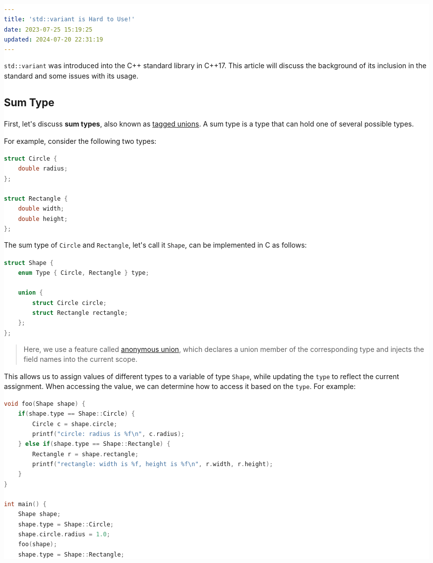 ```yaml
---
title: 'std::variant is Hard to Use!'
date: 2023-07-25 15:19:25
updated: 2024-07-20 22:31:19
---
```


`std::variant` was introduced into the C++ standard library in C++17. This article will discuss the background of its inclusion in the standard and some issues with its usage.

## Sum Type

First, let's discuss **sum types**, also known as [tagged unions](https://en.wikipedia.org/wiki/Tagged_union). A sum type is a type that can hold one of several possible types.

For example, consider the following two types:

```cpp
struct Circle {
    double radius;
};

struct Rectangle {
    double width;
    double height;
};
```

The sum type of `Circle` and `Rectangle`, let's call it `Shape`, can be implemented in C as follows:

```cpp
struct Shape {
    enum Type { Circle, Rectangle } type;

    union {
        struct Circle circle;
        struct Rectangle rectangle;
    };
};
```

> Here, we use a feature called [anonymous union](https://en.cppreference.com/w/cpp/language/union#Anonymous_unions), which declares a union member of the corresponding type and injects the field names into the current scope.

This allows us to assign values of different types to a variable of type `Shape`, while updating the `type` to reflect the current assignment. When accessing the value, we can determine how to access it based on the `type`. For example:

```cpp
void foo(Shape shape) {
    if(shape.type == Shape::Circle) {
        Circle c = shape.circle;
        printf("circle: radius is %f\n", c.radius);
    } else if(shape.type == Shape::Rectangle) {
        Rectangle r = shape.rectangle;
        printf("rectangle: width is %f, height is %f\n", r.width, r.height);
    }
}

int main() {
    Shape shape;
    shape.type = Shape::Circle;
    shape.circle.radius = 1.0;
    foo(shape);
    shape.type = Shape::Rectangle;
```